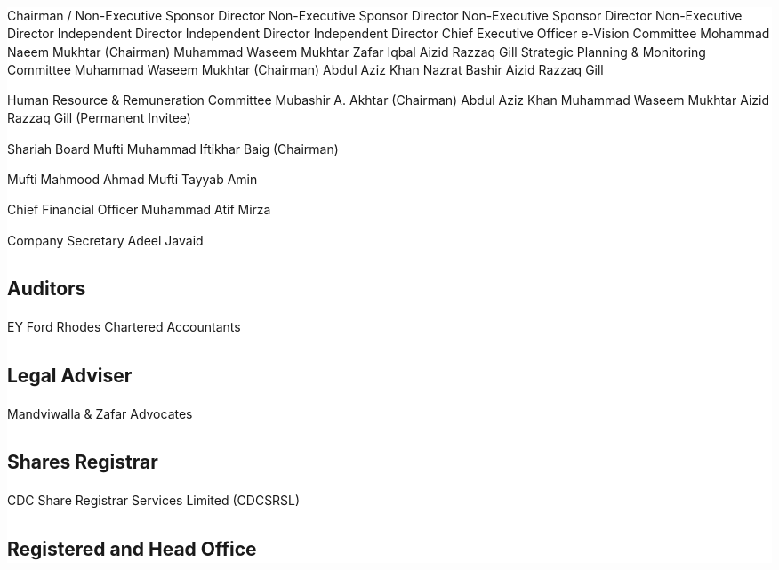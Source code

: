 Chairman / Non-Executive Sponsor Director
Non-Executive Sponsor Director
Non-Executive Sponsor Director
Non-Executive Director
Independent Director
Independent Director
Independent Director
Chief Executive Officer
e-Vision Committee
Mohammad Naeem Mukhtar (Chairman)
Muhammad Waseem Mukhtar
Zafar Iqbal
Aizid Razzaq Gill
Strategic Planning \& Monitoring
Committee
Muhammad Waseem Mukhtar (Chairman)
Abdul Aziz Khan
Nazrat Bashir
Aizid Razzaq Gill

Human Resource \& Remuneration Committee
Mubashir A. Akhtar (Chairman)
Abdul Aziz Khan
Muhammad Waseem Mukhtar
Aizid Razzaq Gill (Permanent Invitee)





Shariah Board
Mufti Muhammad Iftikhar Baig (Chairman)

Mufti Mahmood Ahmad Mufti Tayyab Amin

Chief Financial Officer
Muhammad Atif Mirza

Company Secretary
Adeel Javaid

## Auditors

EY Ford Rhodes
Chartered Accountants

## Legal Adviser

Mandviwalla \& Zafar Advocates

## Shares Registrar

CDC Share Registrar Services Limited (CDCSRSL)

## Registered and Head Office
